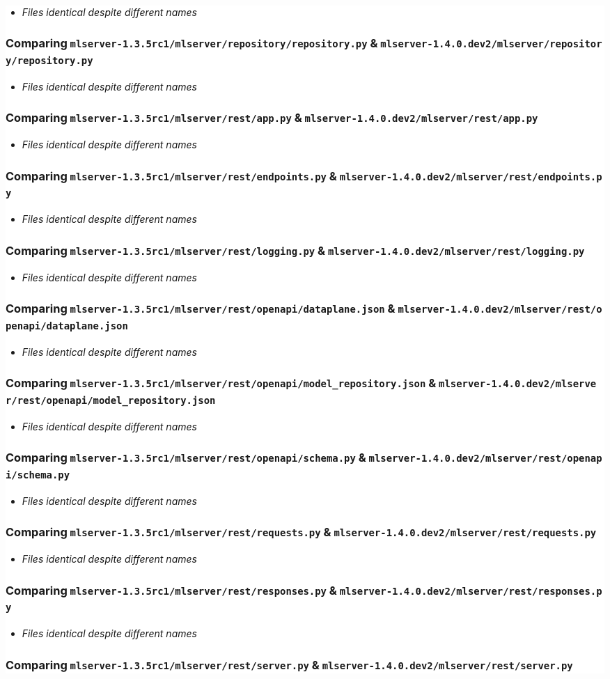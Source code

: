  * *Files identical despite different names*

### Comparing `mlserver-1.3.5rc1/mlserver/repository/repository.py` & `mlserver-1.4.0.dev2/mlserver/repository/repository.py`

 * *Files identical despite different names*

### Comparing `mlserver-1.3.5rc1/mlserver/rest/app.py` & `mlserver-1.4.0.dev2/mlserver/rest/app.py`

 * *Files identical despite different names*

### Comparing `mlserver-1.3.5rc1/mlserver/rest/endpoints.py` & `mlserver-1.4.0.dev2/mlserver/rest/endpoints.py`

 * *Files identical despite different names*

### Comparing `mlserver-1.3.5rc1/mlserver/rest/logging.py` & `mlserver-1.4.0.dev2/mlserver/rest/logging.py`

 * *Files identical despite different names*

### Comparing `mlserver-1.3.5rc1/mlserver/rest/openapi/dataplane.json` & `mlserver-1.4.0.dev2/mlserver/rest/openapi/dataplane.json`

 * *Files identical despite different names*

### Comparing `mlserver-1.3.5rc1/mlserver/rest/openapi/model_repository.json` & `mlserver-1.4.0.dev2/mlserver/rest/openapi/model_repository.json`

 * *Files identical despite different names*

### Comparing `mlserver-1.3.5rc1/mlserver/rest/openapi/schema.py` & `mlserver-1.4.0.dev2/mlserver/rest/openapi/schema.py`

 * *Files identical despite different names*

### Comparing `mlserver-1.3.5rc1/mlserver/rest/requests.py` & `mlserver-1.4.0.dev2/mlserver/rest/requests.py`

 * *Files identical despite different names*

### Comparing `mlserver-1.3.5rc1/mlserver/rest/responses.py` & `mlserver-1.4.0.dev2/mlserver/rest/responses.py`

 * *Files identical despite different names*

### Comparing `mlserver-1.3.5rc1/mlserver/rest/server.py` & `mlserver-1.4.0.dev2/mlserver/rest/server.py`
